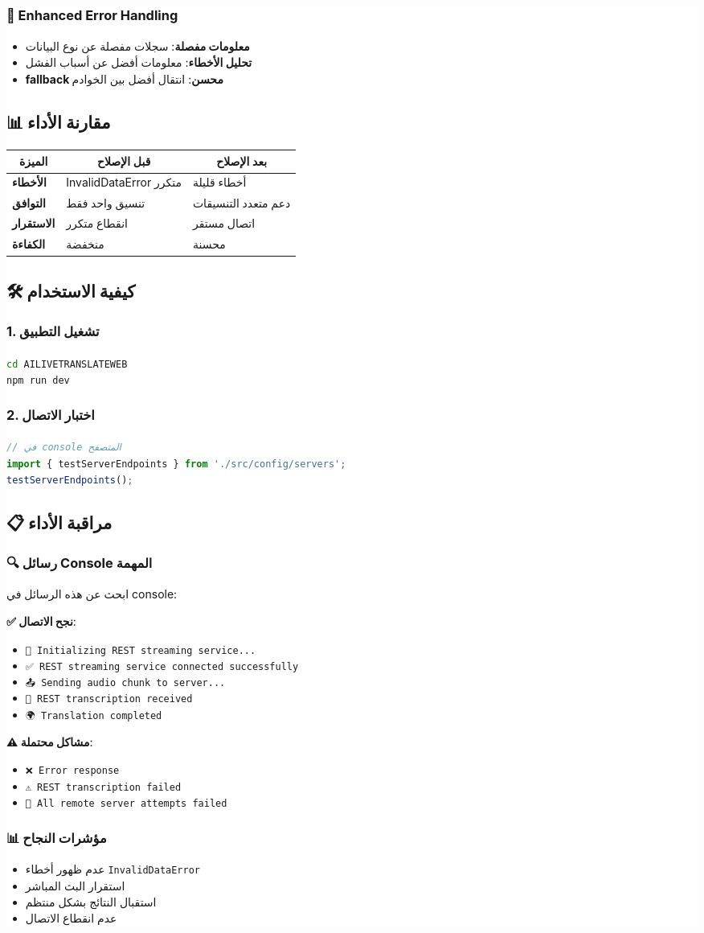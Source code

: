 ### 🔄 Enhanced Error Handling
- **معلومات مفصلة**: سجلات مفصلة عن نوع البيانات
- **تحليل الأخطاء**: معلومات أفضل عن أسباب الفشل
- **fallback محسن**: انتقال أفضل بين الخوادم

## 📊 مقارنة الأداء

| الميزة | قبل الإصلاح | بعد الإصلاح |
|--------|-------------|-------------|
| **الأخطاء** | InvalidDataError متكرر | أخطاء قليلة |
| **التوافق** | تنسيق واحد فقط | دعم متعدد التنسيقات |
| **الاستقرار** | انقطاع متكرر | اتصال مستقر |
| **الكفاءة** | منخفضة | محسنة |

## 🛠️ كيفية الاستخدام

### 1. تشغيل التطبيق
```bash
cd AILIVETRANSLATEWEB
npm run dev
```

### 2. اختبار الاتصال
```javascript
// في console المتصفح
import { testServerEndpoints } from './src/config/servers';
testServerEndpoints();
```

## 📋 مراقبة الأداء

### 🔍 رسائل Console المهمة
ابحث عن هذه الرسائل في console:

**✅ نجح الاتصال**:
- `🔧 Initializing REST streaming service...`
- `✅ REST streaming service connected successfully`
- `📤 Sending audio chunk to server...`
- `🎤 REST transcription received`
- `🌍 Translation completed`

**⚠️ مشاكل محتملة**:
- `❌ Error response`
- `⚠️ REST transcription failed`
- `🔄 All remote server attempts failed`

### 📊 مؤشرات النجاح
- عدم ظهور أخطاء `InvalidDataError`
- استقرار البث المباشر
- استقبال النتائج بشكل منتظم
- عدم انقطاع الاتصال

